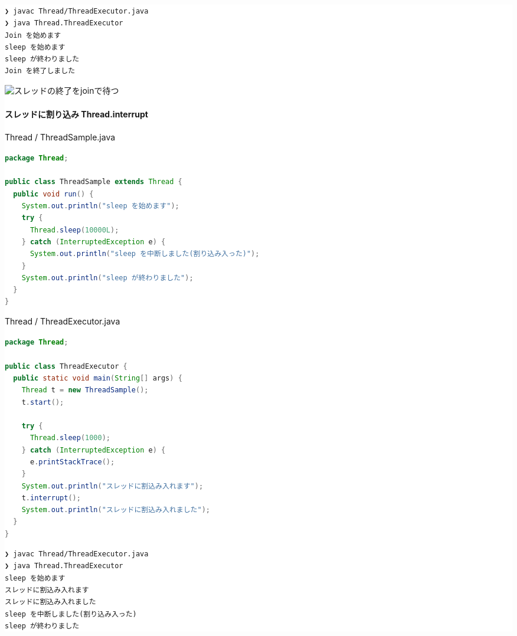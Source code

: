 ```shell
❯ javac Thread/ThreadExecutor.java
❯ java Thread.ThreadExecutor
Join を始めます
sleep を始めます
sleep が終わりました
Join を終了しました
```

![スレッドの終了をjoinで待つ](https://www.bold.ne.jp/engineer-club/wp-content/uploads/2020/01/%E3%82%B9%E3%83%AC%E3%83%83%E3%83%89%E3%81%AE%E7%B5%82%E4%BA%86%E3%82%92join%E3%81%A7%E5%BE%85%E3%81%A4.png)

#### スレッドに割り込み Thread.interrupt

Thread / ThreadSample.java

```java
package Thread;

public class ThreadSample extends Thread {
  public void run() {
    System.out.println("sleep を始めます");
    try {
      Thread.sleep(10000L);
    } catch (InterruptedException e) {
      System.out.println("sleep を中断しました(割り込み入った)");
    }
    System.out.println("sleep が終わりました");
  }
}
```

Thread / ThreadExecutor.java

```java
package Thread;

public class ThreadExecutor {
  public static void main(String[] args) {
    Thread t = new ThreadSample();
    t.start();

    try {
      Thread.sleep(1000);
    } catch (InterruptedException e) {
      e.printStackTrace();
    }
    System.out.println("スレッドに割込み入れます");
    t.interrupt();
    System.out.println("スレッドに割込み入れました");
  }
}
```

```shell
❯ javac Thread/ThreadExecutor.java
❯ java Thread.ThreadExecutor
sleep を始めます
スレッドに割込み入れます
スレッドに割込み入れました
sleep を中断しました(割り込み入った)
sleep が終わりました
```
